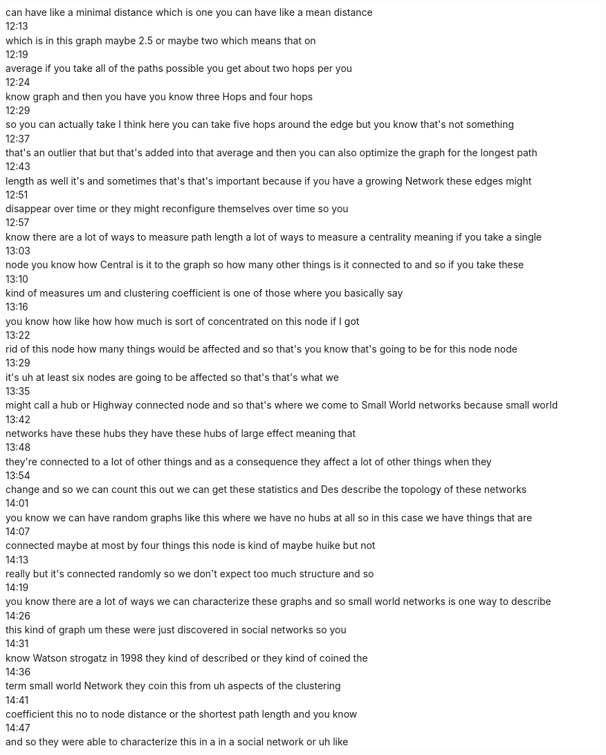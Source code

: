 can have like a minimal distance which is one you can have like a mean distance     
12:13     
which is in this graph maybe 2.5 or maybe two which means that on     
12:19     
average if you take all of the paths possible you get about two hops per you     
12:24     
know graph and then you have you know three Hops and four hops     
12:29     
so you can actually take I think here you can take five hops around the edge but you know that's not something     
12:37     
that's an outlier that but that's added into that average and then you can also optimize the graph for the longest path     
12:43     
length as well it's and sometimes that's that's important because if you have a growing Network these edges might     
12:51     
disappear over time or they might reconfigure themselves over time so you     
12:57     
know there are a lot of ways to measure path length a lot of ways to measure a centrality meaning if you take a single     
13:03     
node you know how Central is it to the graph so how many other things is it connected to and so if you take these     
13:10     
kind of measures um and clustering coefficient is one of those where you basically say     
13:16     
you know how like how how much is sort of concentrated on this node if I got     
13:22     
rid of this node how many things would be affected and so that's you know that's going to be for this node node     
13:29     
it's uh at least six nodes are going to be affected so that's that's what we     
13:35     
might call a hub or Highway connected node and so that's where we come to Small World networks because small world     
13:42     
networks have these hubs they have these hubs of large effect meaning that     
13:48     
they're connected to a lot of other things and as a consequence they affect a lot of other things when they     
13:54     
change and so we can count this out we can get these statistics and Des describe the topology of these networks     
14:01     
you know we can have random graphs like this where we have no hubs at all so in this case we have things that are     
14:07     
connected maybe at most by four things this node is kind of maybe huike but not     
14:13     
really but it's connected randomly so we don't expect too much structure and so     
14:19     
you know there are a lot of ways we can characterize these graphs and so small world networks is one way to describe     
14:26     
this kind of graph um these were just discovered in social networks so you     
14:31     
know Watson strogatz in 1998 they kind of described or they kind of coined the     
14:36     
term small world Network they coin this from uh aspects of the clustering     
14:41     
coefficient this no to node distance or the shortest path length and you know     
14:47     
and so they were able to characterize this in a in a social network or uh like     